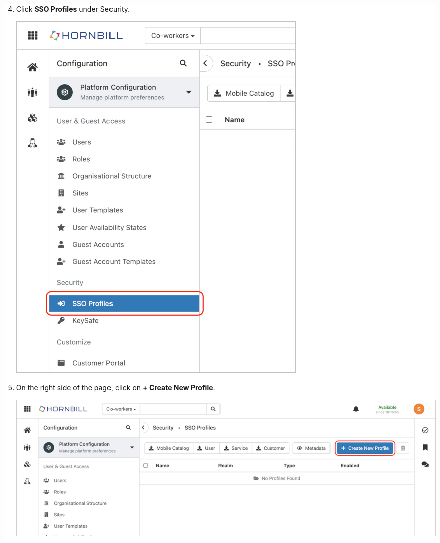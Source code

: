 4. Click **SSO Profiles** under Security.

	![Screenshot shows the Hornbill single.](./media/hornbill-tutorial/profiles.png "Hornbill single")

5. On the right side of the page, click on **+ Create New Profile**.

	![Screenshot shows to add the logo.](./media/hornbill-tutorial/create-new-profile.png "Hornbill create")
